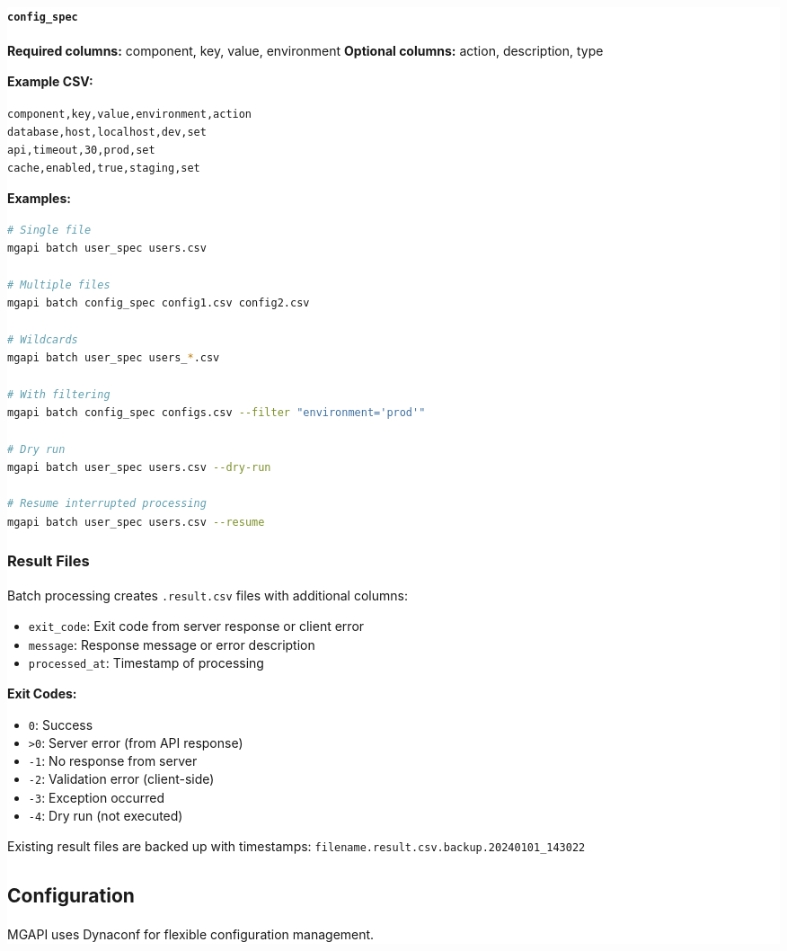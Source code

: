 #### `config_spec`
**Required columns:** component, key, value, environment
**Optional columns:** action, description, type

**Example CSV:**
```csv
component,key,value,environment,action
database,host,localhost,dev,set
api,timeout,30,prod,set
cache,enabled,true,staging,set
```

**Examples:**
```bash
# Single file
mgapi batch user_spec users.csv

# Multiple files
mgapi batch config_spec config1.csv config2.csv

# Wildcards
mgapi batch user_spec users_*.csv

# With filtering
mgapi batch config_spec configs.csv --filter "environment='prod'"

# Dry run
mgapi batch user_spec users.csv --dry-run

# Resume interrupted processing
mgapi batch user_spec users.csv --resume
```

### Result Files

Batch processing creates `.result.csv` files with additional columns:
- `exit_code`: Exit code from server response or client error
- `message`: Response message or error description  
- `processed_at`: Timestamp of processing

**Exit Codes:**
- `0`: Success
- `>0`: Server error (from API response)
- `-1`: No response from server
- `-2`: Validation error (client-side)
- `-3`: Exception occurred
- `-4`: Dry run (not executed)

Existing result files are backed up with timestamps: `filename.result.csv.backup.20240101_143022`

## Configuration

MGAPI uses Dynaconf for flexible configuration management.
